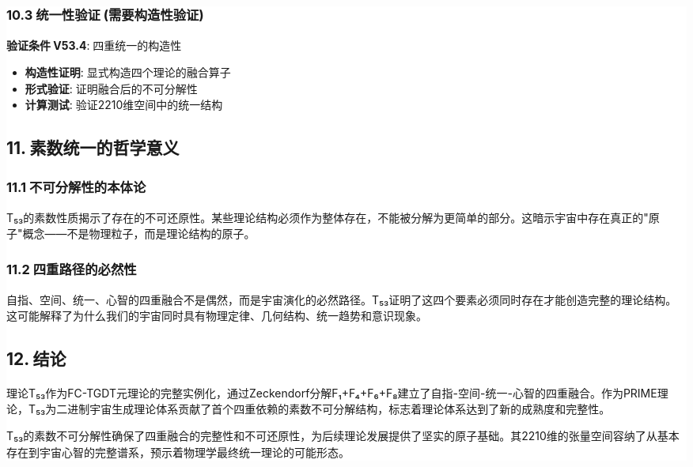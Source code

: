 ### 10.3 统一性验证 (**需要构造性验证**)
**验证条件 V53.4**: 四重统一的构造性
- **构造性证明**: 显式构造四个理论的融合算子
- **形式验证**: 证明融合后的不可分解性
- **计算测试**: 验证2210维空间中的统一结构

## 11. 素数统一的哲学意义

### 11.1 不可分解性的本体论
T₅₃的素数性质揭示了存在的不可还原性。某些理论结构必须作为整体存在，不能被分解为更简单的部分。这暗示宇宙中存在真正的"原子"概念——不是物理粒子，而是理论结构的原子。

### 11.2 四重路径的必然性
自指、空间、统一、心智的四重融合不是偶然，而是宇宙演化的必然路径。T₅₃证明了这四个要素必须同时存在才能创造完整的理论结构。这可能解释了为什么我们的宇宙同时具有物理定律、几何结构、统一趋势和意识现象。

## 12. 结论

理论T₅₃作为FC-TGDT元理论的完整实例化，通过Zeckendorf分解F₁+F₄+F₆+F₈建立了自指-空间-统一-心智的四重融合。作为PRIME理论，T₅₃为二进制宇宙生成理论体系贡献了首个四重依赖的素数不可分解结构，标志着理论体系达到了新的成熟度和完整性。

T₅₃的素数不可分解性确保了四重融合的完整性和不可还原性，为后续理论发展提供了坚实的原子基础。其2210维的张量空间容纳了从基本存在到宇宙心智的完整谱系，预示着物理学最终统一理论的可能形态。